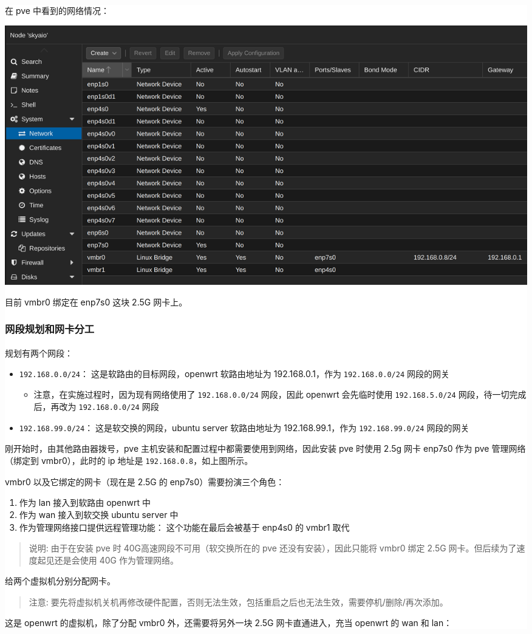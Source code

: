 在 pve 中看到的网络情况：

![pve-network2](images/pve-network2.png)

目前 vmbr0 绑定在 enp7s0 这块 2.5G 网卡上。

### 网段规划和网卡分工

规划有两个网段：

- `192.168.0.0/24`： 这是软路由的目标网段，openwrt 软路由地址为 192.168.0.1，作为 `192.168.0.0/24` 网段的网关
  - 注意，在实施过程时，因为现有网络使用了 `192.168.0.0/24` 网段，因此 openwrt 会先临时使用 `192.168.5.0/24` 网段，待一切完成后，再改为 `192.168.0.0/24` 网段

- `192.168.99.0/24`： 这是软交换的网段，ubuntu server 软路由地址为 192.168.99.1，作为 `192.168.99.0/24` 网段的网关

刚开始时，由其他路由器拨号，pve 主机安装和配置过程中都需要使用到网络，因此安装 pve 时使用 2.5g 网卡 enp7s0 作为 pve 管理网络（绑定到 vmbr0），此时的 ip 地址是 `192.168.0.8`，如上图所示。

vmbr0 以及它绑定的网卡（现在是 2.5G 的 enp7s0）需要扮演三个角色：

1. 作为 lan 接入到软路由 openwrt 中
2. 作为 wan 接入到软交换 ubuntu server 中
3. 作为管理网络接口提供远程管理功能： 这个功能在最后会被基于 enp4s0 的 vmbr1 取代

> 说明: 由于在安装 pve 时 40G高速网段不可用（软交换所在的 pve 还没有安装），因此只能将 vmbr0 绑定 2.5G  网卡。但后续为了速度起见还是会使用 40G 作为管理网络。

给两个虚拟机分别分配网卡。

> 注意: 要先将虚拟机关机再修改硬件配置，否则无法生效，包括重启之后也无法生效，需要停机/删除/再次添加。

这是 openwrt 的虚拟机，除了分配 vmbr0 外，还需要将另外一块 2.5G 网卡直通进入，充当 openwrt 的 wan 和 lan：
